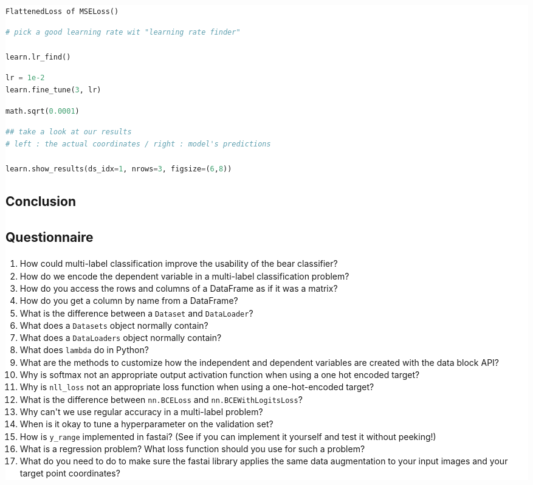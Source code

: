 


    FlattenedLoss of MSELoss()




```python
# pick a good learning rate wit "learning rate finder"

learn.lr_find()
```


```python
lr = 1e-2
learn.fine_tune(3, lr)
```


```python
math.sqrt(0.0001)
```


```python
## take a look at our results
# left : the actual coordinates / right : model's predictions

learn.show_results(ds_idx=1, nrows=3, figsize=(6,8))
```

## Conclusion

## Questionnaire

1. How could multi-label classification improve the usability of the bear classifier?
1. How do we encode the dependent variable in a multi-label classification problem?
1. How do you access the rows and columns of a DataFrame as if it was a matrix?
1. How do you get a column by name from a DataFrame?
1. What is the difference between a `Dataset` and `DataLoader`?
1. What does a `Datasets` object normally contain?
1. What does a `DataLoaders` object normally contain?
1. What does `lambda` do in Python?
1. What are the methods to customize how the independent and dependent variables are created with the data block API?
1. Why is softmax not an appropriate output activation function when using a one hot encoded target?
1. Why is `nll_loss` not an appropriate loss function when using a one-hot-encoded target?
1. What is the difference between `nn.BCELoss` and `nn.BCEWithLogitsLoss`?
1. Why can't we use regular accuracy in a multi-label problem?
1. When is it okay to tune a hyperparameter on the validation set?
1. How is `y_range` implemented in fastai? (See if you can implement it yourself and test it without peeking!)
1. What is a regression problem? What loss function should you use for such a problem?
1. What do you need to do to make sure the fastai library applies the same data augmentation to your input images and your target point coordinates?
